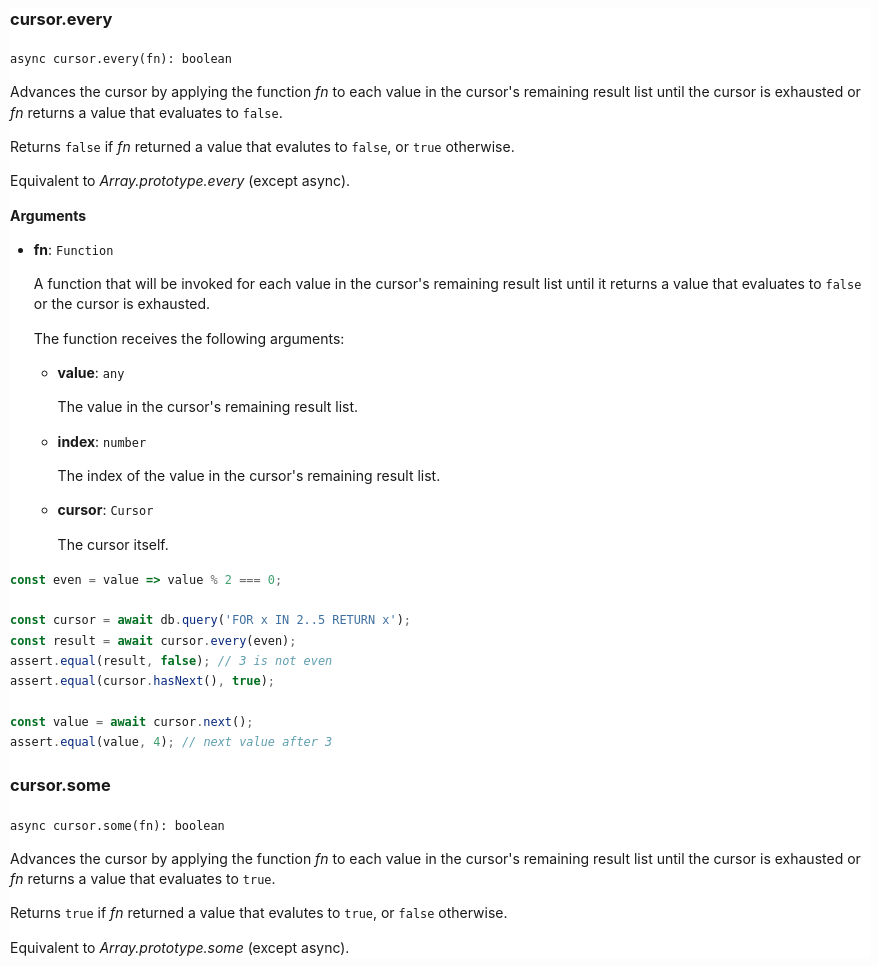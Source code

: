 ### cursor.every

`async cursor.every(fn): boolean`

Advances the cursor by applying the function _fn_ to each value in the cursor's
remaining result list until the cursor is exhausted or _fn_ returns a value that
evaluates to `false`.

Returns `false` if _fn_ returned a value that evalutes to `false`, or `true`
otherwise.

Equivalent to _Array.prototype.every_ (except async).

**Arguments**

* **fn**: `Function`

  A function that will be invoked for each value in the cursor's remaining
  result list until it returns a value that evaluates to `false` or the cursor
  is exhausted.

  The function receives the following arguments:

  * **value**: `any`

    The value in the cursor's remaining result list.

  * **index**: `number`

    The index of the value in the cursor's remaining result list.

  * **cursor**: `Cursor`

    The cursor itself.

```js
const even = value => value % 2 === 0;

const cursor = await db.query('FOR x IN 2..5 RETURN x');
const result = await cursor.every(even);
assert.equal(result, false); // 3 is not even
assert.equal(cursor.hasNext(), true);

const value = await cursor.next();
assert.equal(value, 4); // next value after 3
```

### cursor.some

`async cursor.some(fn): boolean`

Advances the cursor by applying the function _fn_ to each value in the cursor's
remaining result list until the cursor is exhausted or _fn_ returns a value that
evaluates to `true`.

Returns `true` if _fn_ returned a value that evalutes to `true`, or `false`
otherwise.

Equivalent to _Array.prototype.some_ (except async).
